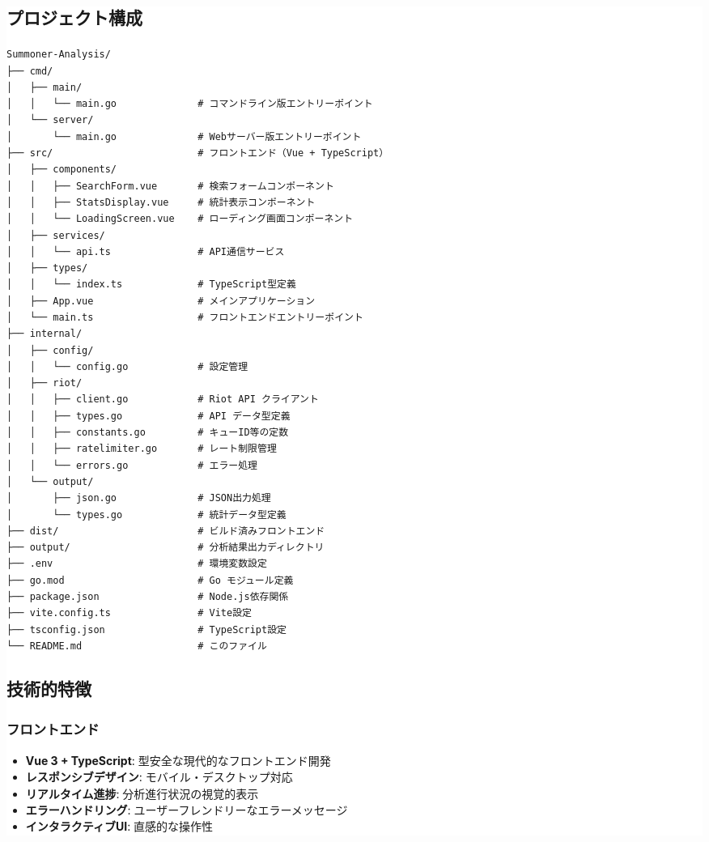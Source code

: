 ## プロジェクト構成

```
Summoner-Analysis/
├── cmd/
│   ├── main/
│   │   └── main.go              # コマンドライン版エントリーポイント
│   └── server/
│       └── main.go              # Webサーバー版エントリーポイント
├── src/                         # フロントエンド（Vue + TypeScript）
│   ├── components/
│   │   ├── SearchForm.vue       # 検索フォームコンポーネント
│   │   ├── StatsDisplay.vue     # 統計表示コンポーネント
│   │   └── LoadingScreen.vue    # ローディング画面コンポーネント
│   ├── services/
│   │   └── api.ts               # API通信サービス
│   ├── types/
│   │   └── index.ts             # TypeScript型定義
│   ├── App.vue                  # メインアプリケーション
│   └── main.ts                  # フロントエンドエントリーポイント
├── internal/
│   ├── config/
│   │   └── config.go            # 設定管理
│   ├── riot/
│   │   ├── client.go            # Riot API クライアント
│   │   ├── types.go             # API データ型定義
│   │   ├── constants.go         # キューID等の定数
│   │   ├── ratelimiter.go       # レート制限管理
│   │   └── errors.go            # エラー処理
│   └── output/
│       ├── json.go              # JSON出力処理
│       └── types.go             # 統計データ型定義
├── dist/                        # ビルド済みフロントエンド
├── output/                      # 分析結果出力ディレクトリ
├── .env                         # 環境変数設定
├── go.mod                       # Go モジュール定義
├── package.json                 # Node.js依存関係
├── vite.config.ts               # Vite設定
├── tsconfig.json                # TypeScript設定
└── README.md                    # このファイル
```

## 技術的特徴

### フロントエンド

- **Vue 3 + TypeScript**: 型安全な現代的なフロントエンド開発
- **レスポンシブデザイン**: モバイル・デスクトップ対応
- **リアルタイム進捗**: 分析進行状況の視覚的表示
- **エラーハンドリング**: ユーザーフレンドリーなエラーメッセージ
- **インタラクティブUI**: 直感的な操作性
